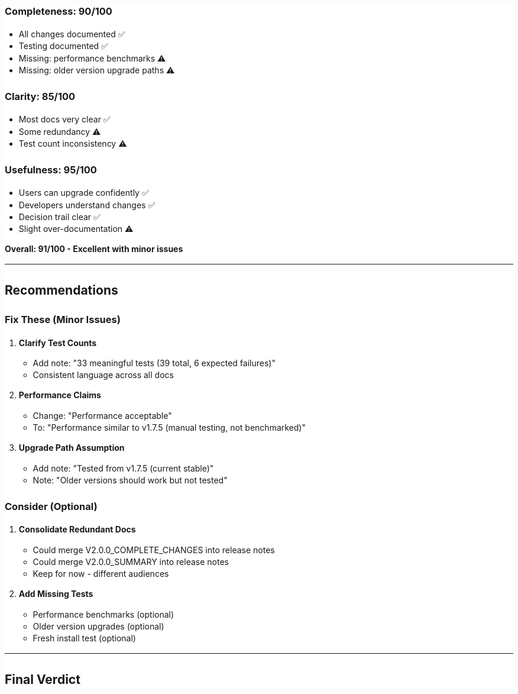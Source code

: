 ### Completeness: 90/100
- All changes documented ✅
- Testing documented ✅
- Missing: performance benchmarks ⚠️
- Missing: older version upgrade paths ⚠️

### Clarity: 85/100
- Most docs very clear ✅
- Some redundancy ⚠️
- Test count inconsistency ⚠️

### Usefulness: 95/100
- Users can upgrade confidently ✅
- Developers understand changes ✅
- Decision trail clear ✅
- Slight over-documentation ⚠️

**Overall: 91/100 - Excellent with minor issues**

---

## Recommendations

### Fix These (Minor Issues)

1. **Clarify Test Counts**
   - Add note: "33 meaningful tests (39 total, 6 expected failures)"
   - Consistent language across all docs

2. **Performance Claims**
   - Change: "Performance acceptable"
   - To: "Performance similar to v1.7.5 (manual testing, not benchmarked)"

3. **Upgrade Path Assumption**
   - Add note: "Tested from v1.7.5 (current stable)"
   - Note: "Older versions should work but not tested"

### Consider (Optional)

1. **Consolidate Redundant Docs**
   - Could merge V2.0.0_COMPLETE_CHANGES into release notes
   - Could merge V2.0.0_SUMMARY into release notes
   - Keep for now - different audiences

2. **Add Missing Tests**
   - Performance benchmarks (optional)
   - Older version upgrades (optional)
   - Fresh install test (optional)

---

## Final Verdict
